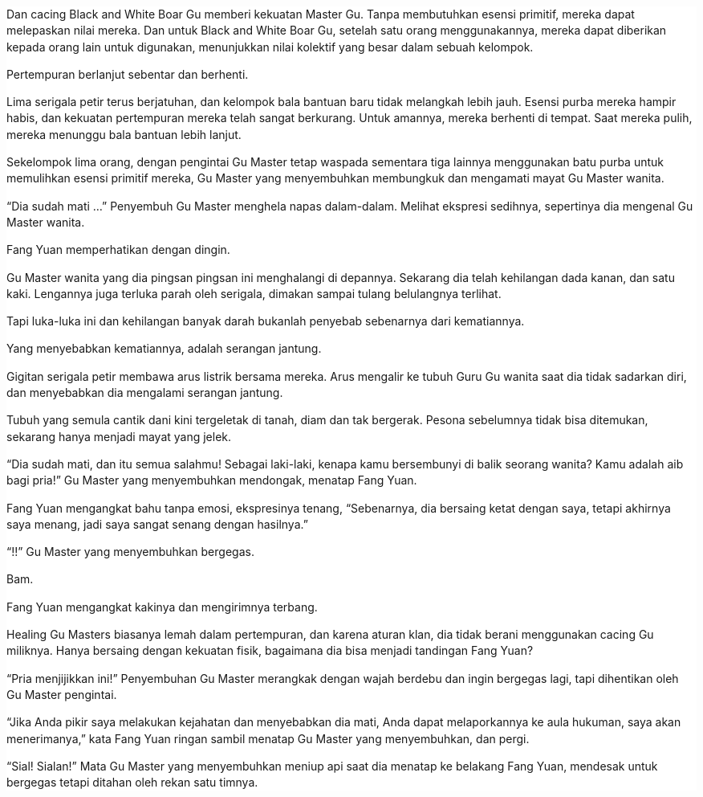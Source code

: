 Dan cacing Black and White Boar Gu memberi kekuatan Master Gu. Tanpa membutuhkan esensi primitif, mereka dapat melepaskan nilai mereka. Dan untuk Black and White Boar Gu, setelah satu orang menggunakannya, mereka dapat diberikan kepada orang lain untuk digunakan, menunjukkan nilai kolektif yang besar dalam sebuah kelompok.

Pertempuran berlanjut sebentar dan berhenti.

Lima serigala petir terus berjatuhan, dan kelompok bala bantuan baru tidak melangkah lebih jauh. Esensi purba mereka hampir habis, dan kekuatan pertempuran mereka telah sangat berkurang. Untuk amannya, mereka berhenti di tempat. Saat mereka pulih, mereka menunggu bala bantuan lebih lanjut.

Sekelompok lima orang, dengan pengintai Gu Master tetap waspada sementara tiga lainnya menggunakan batu purba untuk memulihkan esensi primitif mereka, Gu Master yang menyembuhkan membungkuk dan mengamati mayat Gu Master wanita.

“Dia sudah mati …” Penyembuh Gu Master menghela napas dalam-dalam. Melihat ekspresi sedihnya, sepertinya dia mengenal Gu Master wanita.

Fang Yuan memperhatikan dengan dingin.

Gu Master wanita yang dia pingsan pingsan ini menghalangi di depannya. Sekarang dia telah kehilangan dada kanan, dan satu kaki. Lengannya juga terluka parah oleh serigala, dimakan sampai tulang belulangnya terlihat.

Tapi luka-luka ini dan kehilangan banyak darah bukanlah penyebab sebenarnya dari kematiannya.

Yang menyebabkan kematiannya, adalah serangan jantung.

Gigitan serigala petir membawa arus listrik bersama mereka. Arus mengalir ke tubuh Guru Gu wanita saat dia tidak sadarkan diri, dan menyebabkan dia mengalami serangan jantung.

Tubuh yang semula cantik dani kini tergeletak di tanah, diam dan tak bergerak. Pesona sebelumnya tidak bisa ditemukan, sekarang hanya menjadi mayat yang jelek.

“Dia sudah mati, dan itu semua salahmu! Sebagai laki-laki, kenapa kamu bersembunyi di balik seorang wanita? Kamu adalah aib bagi pria!” Gu Master yang menyembuhkan mendongak, menatap Fang Yuan.

Fang Yuan mengangkat bahu tanpa emosi, ekspresinya tenang, “Sebenarnya, dia bersaing ketat dengan saya, tetapi akhirnya saya menang, jadi saya sangat senang dengan hasilnya.”

“!!” Gu Master yang menyembuhkan bergegas.

Bam.

Fang Yuan mengangkat kakinya dan mengirimnya terbang.

Healing Gu Masters biasanya lemah dalam pertempuran, dan karena aturan klan, dia tidak berani menggunakan cacing Gu miliknya. Hanya bersaing dengan kekuatan fisik, bagaimana dia bisa menjadi tandingan Fang Yuan?

“Pria menjijikkan ini!” Penyembuhan Gu Master merangkak dengan wajah berdebu dan ingin bergegas lagi, tapi dihentikan oleh Gu Master pengintai.

“Jika Anda pikir saya melakukan kejahatan dan menyebabkan dia mati, Anda dapat melaporkannya ke aula hukuman, saya akan menerimanya,” kata Fang Yuan ringan sambil menatap Gu Master yang menyembuhkan, dan pergi.

“Sial! Sialan!” Mata Gu Master yang menyembuhkan meniup api saat dia menatap ke belakang Fang Yuan, mendesak untuk bergegas tetapi ditahan oleh rekan satu timnya.
